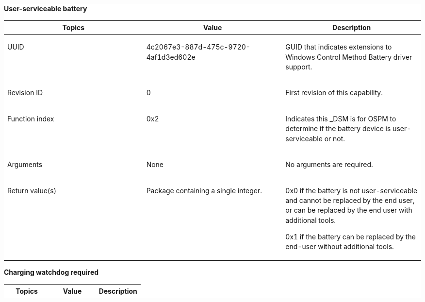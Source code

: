  

**User-serviceable battery**

<table>
<colgroup>
<col width="33%" />
<col width="33%" />
<col width="33%" />
</colgroup>
<thead>
<tr class="header">
<th>Topics</th>
<th>Value</th>
<th>Description</th>
</tr>
</thead>
<tbody>
<tr class="odd">
<td><p>UUID</p></td>
<td><p>4c2067e3-887d-475c-9720-4af1d3ed602e</p></td>
<td><p>GUID that indicates extensions to Windows Control Method Battery driver support.</p></td>
</tr>
<tr class="even">
<td><p>Revision ID</p></td>
<td><p>0</p></td>
<td><p>First revision of this capability.</p></td>
</tr>
<tr class="odd">
<td><p>Function index</p></td>
<td><p>0x2</p></td>
<td><p>Indicates this _DSM is for OSPM to determine if the battery device is user-serviceable or not.</p></td>
</tr>
<tr class="even">
<td><p>Arguments</p></td>
<td><p>None</p></td>
<td><p>No arguments are required.</p></td>
</tr>
<tr class="odd">
<td><p>Return value(s)</p></td>
<td><p>Package containing a single integer.</p></td>
<td><p>0x0 if the battery is not user-serviceable and cannot be replaced by the end user, or can be replaced by the end user with additional tools.</p>
<p>0x1 if the battery can be replaced by the end-user without additional tools.</p></td>
</tr>
</tbody>
</table>

 

**Charging watchdog required**

<table>
<colgroup>
<col width="33%" />
<col width="33%" />
<col width="33%" />
</colgroup>
<thead>
<tr class="header">
<th>Topics</th>
<th>Value</th>
<th>Description</th>
</tr>
</thead>
<tbody>